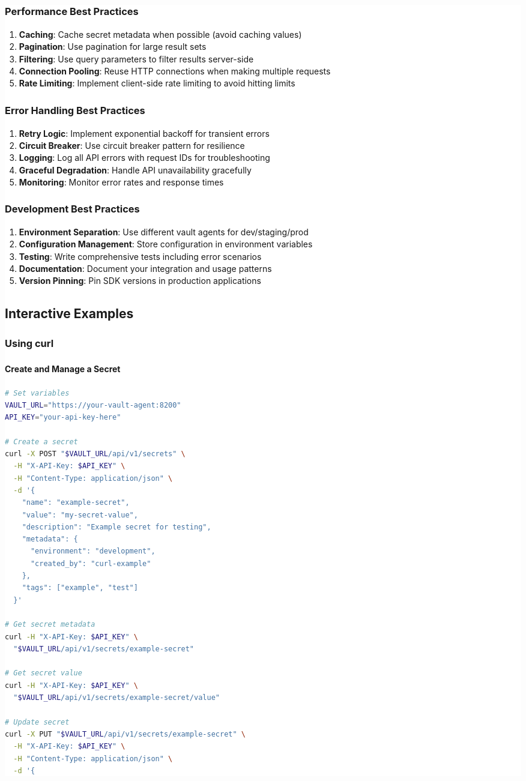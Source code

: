 ### Performance Best Practices

1. **Caching**: Cache secret metadata when possible (avoid caching values)
2. **Pagination**: Use pagination for large result sets
3. **Filtering**: Use query parameters to filter results server-side
4. **Connection Pooling**: Reuse HTTP connections when making multiple requests
5. **Rate Limiting**: Implement client-side rate limiting to avoid hitting limits

### Error Handling Best Practices

1. **Retry Logic**: Implement exponential backoff for transient errors
2. **Circuit Breaker**: Use circuit breaker pattern for resilience
3. **Logging**: Log all API errors with request IDs for troubleshooting
4. **Graceful Degradation**: Handle API unavailability gracefully
5. **Monitoring**: Monitor error rates and response times

### Development Best Practices

1. **Environment Separation**: Use different vault agents for dev/staging/prod
2. **Configuration Management**: Store configuration in environment variables
3. **Testing**: Write comprehensive tests including error scenarios
4. **Documentation**: Document your integration and usage patterns
5. **Version Pinning**: Pin SDK versions in production applications

## Interactive Examples

### Using curl

#### Create and Manage a Secret

```bash
# Set variables
VAULT_URL="https://your-vault-agent:8200"
API_KEY="your-api-key-here"

# Create a secret
curl -X POST "$VAULT_URL/api/v1/secrets" \
  -H "X-API-Key: $API_KEY" \
  -H "Content-Type: application/json" \
  -d '{
    "name": "example-secret",
    "value": "my-secret-value",
    "description": "Example secret for testing",
    "metadata": {
      "environment": "development",
      "created_by": "curl-example"
    },
    "tags": ["example", "test"]
  }'

# Get secret metadata
curl -H "X-API-Key: $API_KEY" \
  "$VAULT_URL/api/v1/secrets/example-secret"

# Get secret value
curl -H "X-API-Key: $API_KEY" \
  "$VAULT_URL/api/v1/secrets/example-secret/value"

# Update secret
curl -X PUT "$VAULT_URL/api/v1/secrets/example-secret" \
  -H "X-API-Key: $API_KEY" \
  -H "Content-Type: application/json" \
  -d '{
```